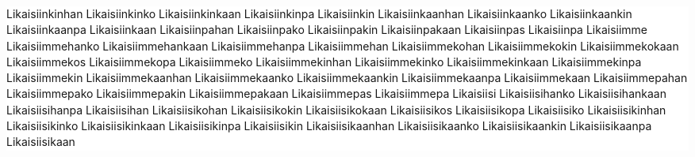 Likaisiinkinhan
Likaisiinkinko
Likaisiinkinkaan
Likaisiinkinpa
Likaisiinkin
Likaisiinkaanhan
Likaisiinkaanko
Likaisiinkaankin
Likaisiinkaanpa
Likaisiinkaan
Likaisiinpahan
Likaisiinpako
Likaisiinpakin
Likaisiinpakaan
Likaisiinpas
Likaisiinpa
Likaisiimme
Likaisiimmehanko
Likaisiimmehankaan
Likaisiimmehanpa
Likaisiimmehan
Likaisiimmekohan
Likaisiimmekokin
Likaisiimmekokaan
Likaisiimmekos
Likaisiimmekopa
Likaisiimmeko
Likaisiimmekinhan
Likaisiimmekinko
Likaisiimmekinkaan
Likaisiimmekinpa
Likaisiimmekin
Likaisiimmekaanhan
Likaisiimmekaanko
Likaisiimmekaankin
Likaisiimmekaanpa
Likaisiimmekaan
Likaisiimmepahan
Likaisiimmepako
Likaisiimmepakin
Likaisiimmepakaan
Likaisiimmepas
Likaisiimmepa
Likaisiisi
Likaisiisihanko
Likaisiisihankaan
Likaisiisihanpa
Likaisiisihan
Likaisiisikohan
Likaisiisikokin
Likaisiisikokaan
Likaisiisikos
Likaisiisikopa
Likaisiisiko
Likaisiisikinhan
Likaisiisikinko
Likaisiisikinkaan
Likaisiisikinpa
Likaisiisikin
Likaisiisikaanhan
Likaisiisikaanko
Likaisiisikaankin
Likaisiisikaanpa
Likaisiisikaan